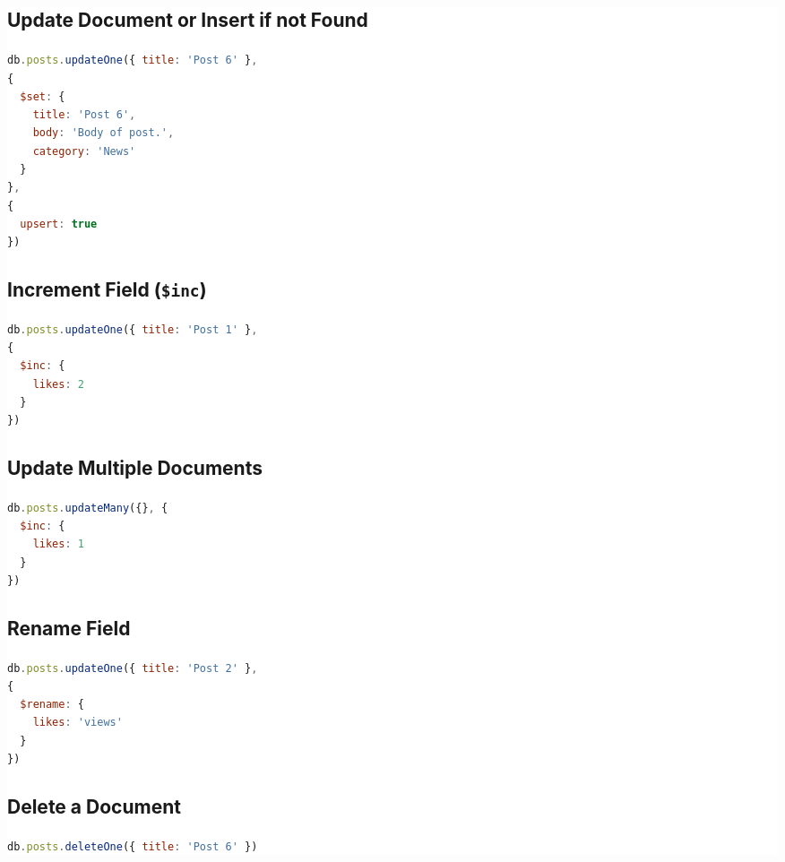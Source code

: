 ## Update Document or Insert if not Found

```js
db.posts.updateOne({ title: 'Post 6' },
{
  $set: {
    title: 'Post 6',
    body: 'Body of post.',
    category: 'News'
  }
},
{
  upsert: true
})
```

## Increment Field (`$inc`)

```js
db.posts.updateOne({ title: 'Post 1' },
{
  $inc: {
    likes: 2
  }
})
```

## Update Multiple Documents

```js
db.posts.updateMany({}, {
  $inc: {
    likes: 1
  }
})
```

## Rename Field

```js
db.posts.updateOne({ title: 'Post 2' },
{
  $rename: {
    likes: 'views'
  }
})
```

## Delete a Document

```js
db.posts.deleteOne({ title: 'Post 6' })
```
